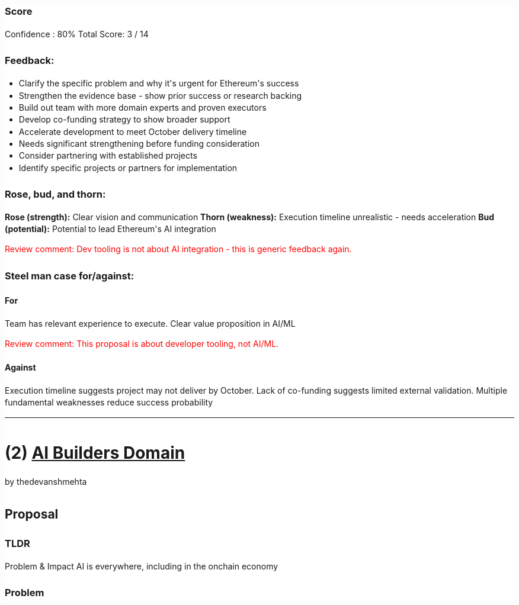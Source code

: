 ### Score

Confidence : 80%
Total Score: 3 / 14

### Feedback:

- Clarify the specific problem and why it's urgent for Ethereum's success
- Strengthen the evidence base - show prior success or research backing
- Build out team with more domain experts and proven executors
- Develop co-funding strategy to show broader support
- Accelerate development to meet October delivery timeline
- Needs significant strengthening before funding consideration
- Consider partnering with established projects
- Identify specific projects or partners for implementation

### Rose, bud, and thorn:

**Rose (strength):** Clear vision and communication
**Thorn (weakness):** Execution timeline unrealistic - needs acceleration
**Bud (potential):** Potential to lead Ethereum's AI integration

<span style="color:red">Review comment: Dev tooling is not about AI integration - this is generic feedback again.</span>

### Steel man case for/against:

#### For

Team has relevant experience to execute. Clear value proposition in AI/ML

<span style="color:red">Review comment: This proposal is about developer tooling, not AI/ML.</span>

#### Against

Execution timeline suggests project may not deliver by October. Lack of co-funding suggests limited external validation. Multiple fundamental weaknesses reduce success probability


---

# (2) [AI Builders Domain](https://gov.gitcoin.co/t/ai-builders-domain-gg24-sensemaking-report/23049)

by thedevanshmehta

## Proposal

### TLDR

Problem & Impact  AI is everywhere, including in the onchain economy

### Problem
